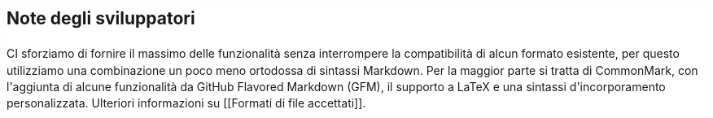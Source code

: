 ## Note degli sviluppatori

CI sforziamo di fornire il massimo delle funzionalità senza interrompere la compatibilità di alcun formato esistente, per questo utilizziamo una combinazione un poco meno ortodossa di sintassi Markdown. Per la maggior parte si tratta di CommonMark, con l'aggiunta di alcune funzionalità da GitHub Flavored Markdown (GFM), il supporto a LaTeX e una sintassi d'incorporamento personalizzata. Ulteriori informazioni su [[Formati di file accettati]].

[^1]: davvero significativa!
[^bignote]: Eccone una con paragrafi multipli e un blocco di codice.
[^1]: davvero significativa!
[^bignote]: Eccone una con paragrafi multipli e un blocco di codice.